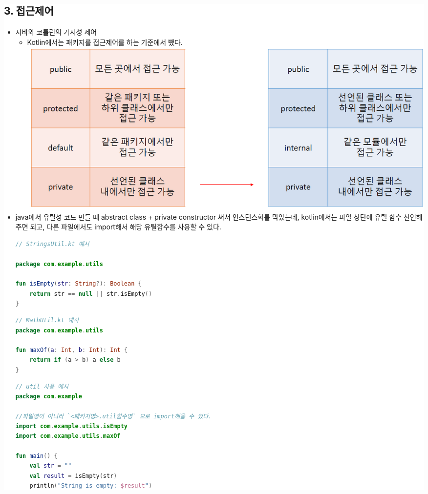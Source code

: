 ## 3. 접근제어 
- 자바와 코틀린의 가시성 제어
    - Kotlin에서는 패키지를 접근제어를 하는 기준에서 뺐다. 
    ![image2](./image2.png)
- java에서 유틸성 코드 만들 때 abstract class + private constructor 써서 인스턴스화를 막았는데, kotlin에서는 파일 상단에 유틸 함수 선언해주면 되고, 다른 파일에서도 import해서 해당 유틸함수를 사용할 수 있다.  
    ```kotlin
    // StringsUtil.kt 예시

    package com.example.utils

    fun isEmpty(str: String?): Boolean {
        return str == null || str.isEmpty()
    }
    ```
    ```kotlin
    // MathUtil.kt 예시
    package com.example.utils

    fun maxOf(a: Int, b: Int): Int {
        return if (a > b) a else b
    }
    ```
    ```kotlin
    // util 사용 예시 
    package com.example

    //파일명이 아니라 `<패키지명>.util함수명` 으로 import해올 수 있다. 
    import com.example.utils.isEmpty
    import com.example.utils.maxOf 

    fun main() {
        val str = ""
        val result = isEmpty(str)
        println("String is empty: $result")
